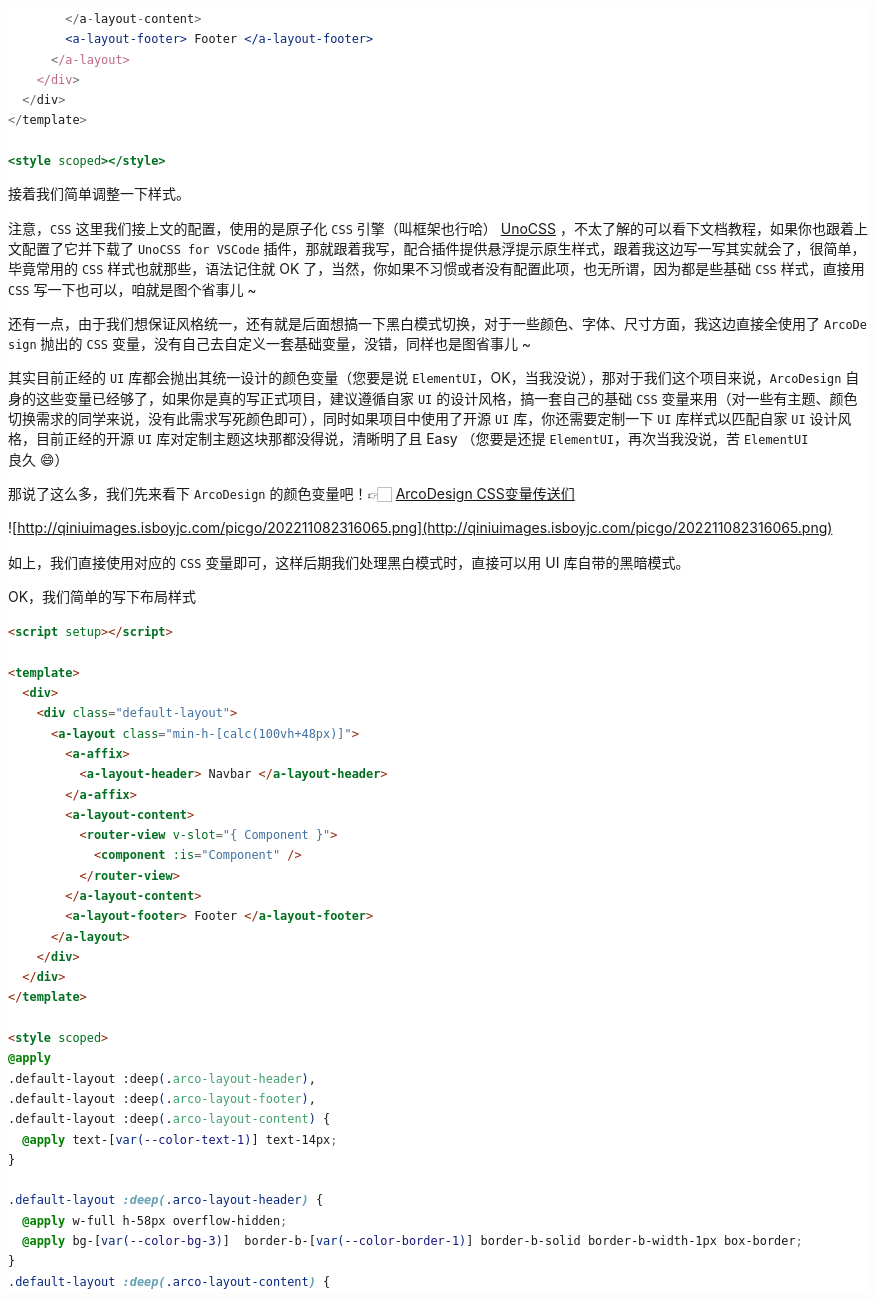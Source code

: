 ```jsx
        </a-layout-content>
        <a-layout-footer> Footer </a-layout-footer>
      </a-layout>
    </div>
  </div>
</template>

<style scoped></style>
```

接着我们简单调整一下样式。

注意，`CSS` 这里我们接上文的配置，使用的是原子化 `CSS` 引擎（叫框架也行哈） [UnoCSS](https://github.com/unocss/unocss) ，不太了解的可以看下文档教程，如果你也跟着上文配置了它并下载了 `UnoCSS for VSCode` 插件，那就跟着我写，配合插件提供悬浮提示原生样式，跟着我这边写一写其实就会了，很简单，毕竟常用的 `CSS` 样式也就那些，语法记住就 OK 了，当然，你如果不习惯或者没有配置此项，也无所谓，因为都是些基础 `CSS` 样式，直接用 `CSS` 写一下也可以，咱就是图个省事儿 ~

还有一点，由于我们想保证风格统一，还有就是后面想搞一下黑白模式切换，对于一些颜色、字体、尺寸方面，我这边直接全使用了 `ArcoDesign` 抛出的 `CSS` 变量，没有自己去自定义一套基础变量，没错，同样也是图省事儿 ~ 

其实目前正经的 `UI` 库都会抛出其统一设计的颜色变量（您要是说 `ElementUI`，OK，当我没说），那对于我们这个项目来说，`ArcoDesign` 自身的这些变量已经够了，如果你是真的写正式项目，建议遵循自家 `UI` 的设计风格，搞一套自己的基础 `CSS` 变量来用（对一些有主题、颜色切换需求的同学来说，没有此需求写死颜色即可），同时如果项目中使用了开源 `UI` 库，你还需要定制一下 `UI` 库样式以匹配自家 `UI` 设计风格，目前正经的开源 `UI` 库对定制主题这块那都没得说，清晰明了且 Easy （您要是还提 `ElementUI`，再次当我没说，苦 `ElementUI` 良久 😄） 

那说了这么多，我们先来看下 `ArcoDesign` 的颜色变量吧！👉🏻  [ArcoDesign CSS变量传送们](https://arco.design/react/docs/token)

![http://qiniuimages.isboyjc.com/picgo/202211082316065.png](http://qiniuimages.isboyjc.com/picgo/202211082316065.png)

如上，我们直接使用对应的 `CSS` 变量即可，这样后期我们处理黑白模式时，直接可以用 UI 库自带的黑暗模式。

OK，我们简单的写下布局样式

```html
<script setup></script>

<template>
  <div>
    <div class="default-layout">
      <a-layout class="min-h-[calc(100vh+48px)]">
        <a-affix>
          <a-layout-header> Navbar </a-layout-header>
        </a-affix>
        <a-layout-content>
          <router-view v-slot="{ Component }">
            <component :is="Component" />
          </router-view>
        </a-layout-content>
        <a-layout-footer> Footer </a-layout-footer>
      </a-layout>
    </div>
  </div>
</template>

<style scoped>
@apply
.default-layout :deep(.arco-layout-header),
.default-layout :deep(.arco-layout-footer),
.default-layout :deep(.arco-layout-content) {
  @apply text-[var(--color-text-1)] text-14px;
}

.default-layout :deep(.arco-layout-header) {
  @apply w-full h-58px overflow-hidden;
  @apply bg-[var(--color-bg-3)]  border-b-[var(--color-border-1)] border-b-solid border-b-width-1px box-border;
}
.default-layout :deep(.arco-layout-content) {
```